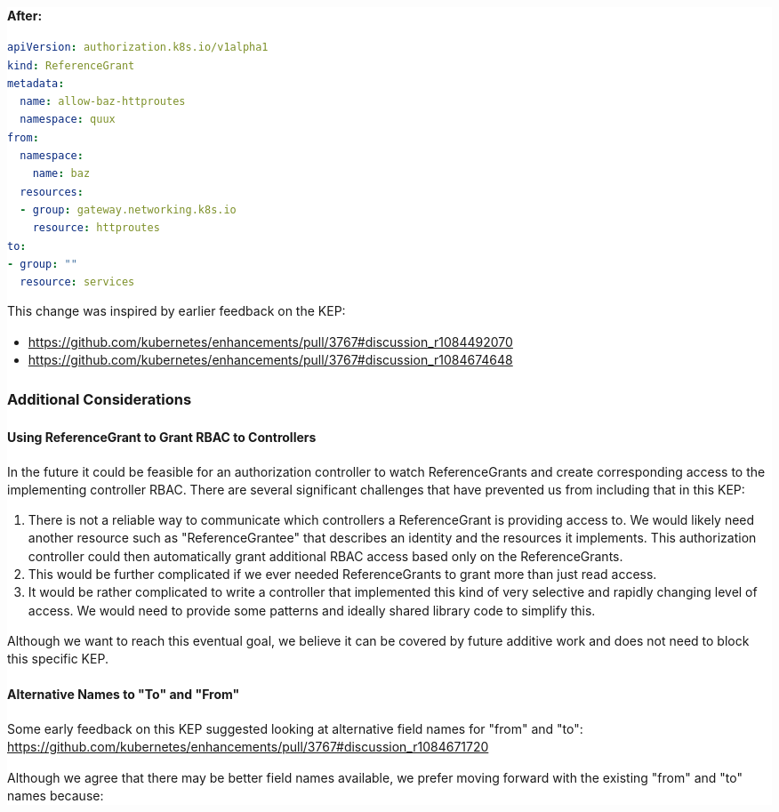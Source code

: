 
**After:**
```yaml
apiVersion: authorization.k8s.io/v1alpha1
kind: ReferenceGrant
metadata:
  name: allow-baz-httproutes
  namespace: quux
from:
  namespace:
    name: baz
  resources:
  - group: gateway.networking.k8s.io
    resource: httproutes
to:
- group: ""
  resource: services
```

This change was inspired by earlier feedback on the KEP:

* https://github.com/kubernetes/enhancements/pull/3767#discussion_r1084492070
* https://github.com/kubernetes/enhancements/pull/3767#discussion_r1084674648

### Additional Considerations

#### Using ReferenceGrant to Grant RBAC to Controllers

In the future it could be feasible for an authorization controller to watch
ReferenceGrants and create corresponding access to the implementing controller
RBAC. There are several significant challenges that have prevented us from
including that in this KEP:

1. There is not a reliable way to communicate which controllers a ReferenceGrant
   is providing access to. We would likely need another resource such as
   "ReferenceGrantee" that describes an identity and the resources it
   implements. This authorization controller could then automatically grant
   additional RBAC access based only on the ReferenceGrants.
2. This would be further complicated if we ever needed ReferenceGrants to grant
   more than just read access.
3. It would be rather complicated to write a controller that implemented this
   kind of very selective and rapidly changing level of access. We would need to
   provide some patterns and ideally shared library code to simplify this.

Although we want to reach this eventual goal, we believe it can be covered by future
additive work and does not need to block this specific KEP.

#### Alternative Names to "To" and "From"
Some early feedback on this KEP suggested looking at alternative field names for
"from" and "to":
https://github.com/kubernetes/enhancements/pull/3767#discussion_r1084671720

Although we agree that there may be better field names available, we
prefer moving forward with the existing "from" and "to" names because:

